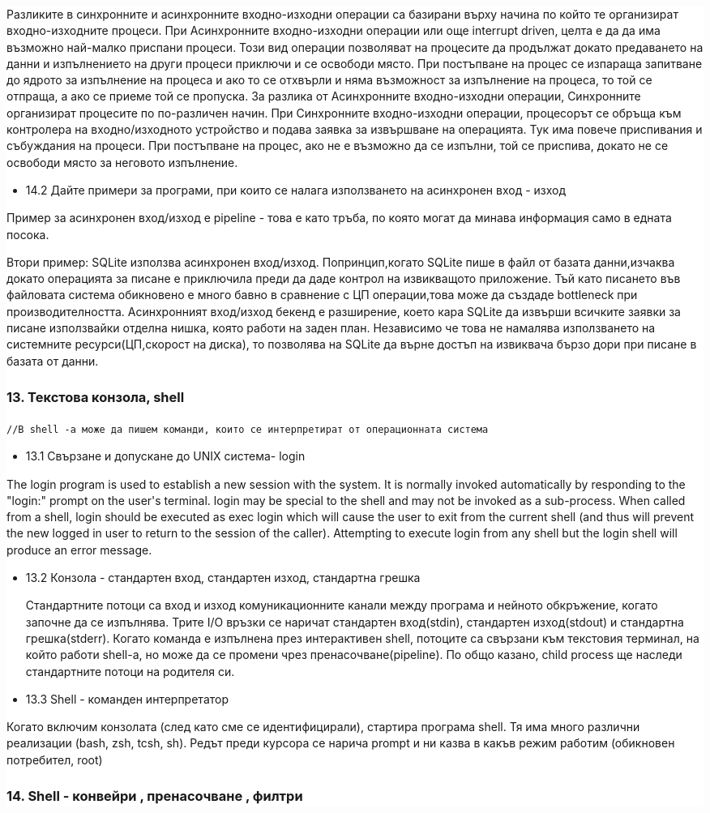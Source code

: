 Разликите в синхронните и асинхронните входно-изходни операции са базирани върху начина по който те организират входно-изходните процеси.
При Асинхронните входно-изходни операции или още interrupt driven, целта е да да има възможно най-малко приспани процеси. Този вид операции позволяват на процесите да продължат докато предаването на данни и изпълнението на други процеси приключи и се освободи място. При постъпване на процес се изпараща запитване до ядрото за изпълнение на процеса и ако то се отхвърли и няма възможност за изпълнение на процеса, то той се отпраща, а ако се приеме той се пропуска. 
За разлика от Асинхронните входно-изходни операции, Синхронните организират процесите по по-различен начин. При Синхронните входно-изходни операции, процесорът се обръща към контролера на входно/изходното устройство и подава заявка за извършване на операцията. Тук има повече приспивания и събуждания на процеси. При постъпване на процес, ако не е възможно да се изпълни, той се приспива, докато не се освободи място за неговото изпълнение.

- 14.2 Дайте примери за програми, при които се налага използването на асинхронен вход - изход

Пример за асинхронен вход/изход е pipeline - това е като тръба, по която могат да минава информация само в едната посока.

Втори пример:
SQLite използва асинхронен вход/изход. Попринцип,когато SQLite пише в файл от базата данни,изчаква докато операцията за писане е приключила преди да даде контрол на извикващото приложение. Тъй като писането във файловата система обикновено е много бавно в сравнение с ЦП операции,това може да създаде bottleneck при производителността. Асинхронният вход/изход бекенд е разширение, което кара SQLite да извърши всичките заявки за писане използвайки отделна нишка, която работи на заден план. Независимо че това не намалява използването на системните ресурси(ЦП,скорост на диска), то позволява на SQLite да върне достъп на извиквача бързо дори при писане в базата от данни.


### 13. Teкстова конзола, shell
	//В shell -а може да пишем команди, които се интерпретират от операционната система

- 13.1 Свързане и допускане до UNIX система- login

The login program is used to establish a new session with the system. It is normally invoked automatically by responding to the "login:" prompt on the user's terminal. login may be special to the shell and may not be invoked as a sub-process. When called from a shell, login should be executed as exec login which will cause the user to exit from the current shell (and thus will prevent the new logged in user to return to the session of the caller). Attempting to execute login from any shell but the login shell will produce an error message.
	
- 13.2 Конзола - стандартен вход, стандартен изход, стандартна грешка

	Стандартните потоци са вход и изход комуникационните канали между програма и нейното обкръжение, когато започне да се изпълнява. Трите I/O връзки се наричат стандартен вход(stdin), стандартен изход(stdout) и стандартна грешка(stderr). Когато команда е изпълнена през интерактивен shell, потоците са свързани към текстовия терминал, на който работи shell-a, но може да се промени чрез пренасочване(pipeline). По общо казано, child process ще наследи стандартните потоци на родителя си.

- 13.3 Shell - команден интерпретатор

Когато включим конзолата (след като сме се идентифицирали), стартира програма shell. Тя има много различни реализации (bash, zsh, tcsh, sh). Редът преди курсора се нарича prompt и ни казва в какъв режим работим (обикновен потребител, root)

### 14. Shell - конвейри , пренасочване , филтри 
